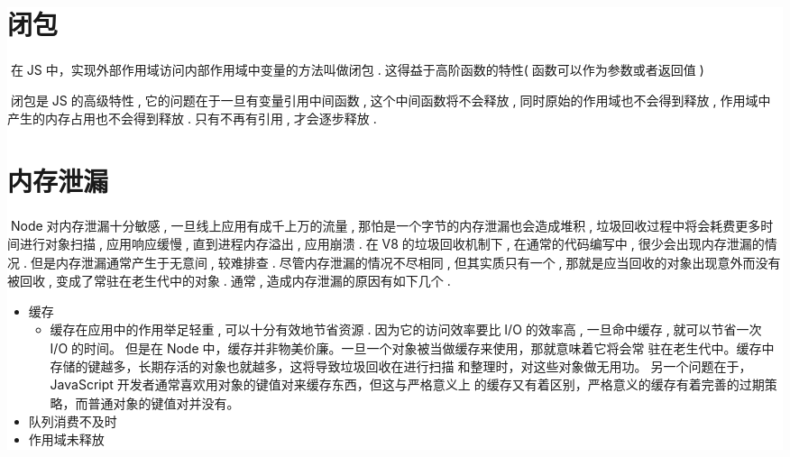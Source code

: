 # 闭包

​ 在 JS 中，实现外部作用域访问内部作用域中变量的方法叫做闭包 . 这得益于高阶函数的特性( 函数可以作为参数或者返回值 )

​ 闭包是 JS 的高级特性 , 它的问题在于一旦有变量引用中间函数 , 这个中间函数将不会释放 , 同时原始的作用域也不会得到释放 , 作用域中产生的内存占用也不会得到释放 . 只有不再有引用 , 才会逐步释放 .

# 内存泄漏

​ Node 对内存泄漏十分敏感 , 一旦线上应用有成千上万的流量 , 那怕是一个字节的内存泄漏也会造成堆积 , 垃圾回收过程中将会耗费更多时间进行对象扫描 , 应用响应缓慢 , 直到进程内存溢出 , 应用崩溃 . 在 V8 的垃圾回收机制下 , 在通常的代码编写中 , 很少会出现内存泄漏的情况 . 但是内存泄漏通常产生于无意间 , 较难排查 . 尽管内存泄漏的情况不尽相同 , 但其实质只有一个 , 那就是应当回收的对象出现意外而没有被回收 , 变成了常驻在老生代中的对象 . 通常 , 造成内存泄漏的原因有如下几个 .

- 缓存
  - 缓存在应用中的作用举足轻重 , 可以十分有效地节省资源 . 因为它的访问效率要比 I/O 的效率高 , 一旦命中缓存 , 就可以节省一次 I/O 的时间。 但是在 Node 中，缓存并非物美价廉。一旦一个对象被当做缓存来使用，那就意味着它将会常 驻在老生代中。缓存中存储的键越多，长期存活的对象也就越多，这将导致垃圾回收在进行扫描 和整理时，对这些对象做无用功。 另一个问题在于，JavaScript 开发者通常喜欢用对象的键值对来缓存东西，但这与严格意义上 的缓存又有着区别，严格意义的缓存有着完善的过期策略，而普通对象的键值对并没有。
- 队列消费不及时
- 作用域未释放
